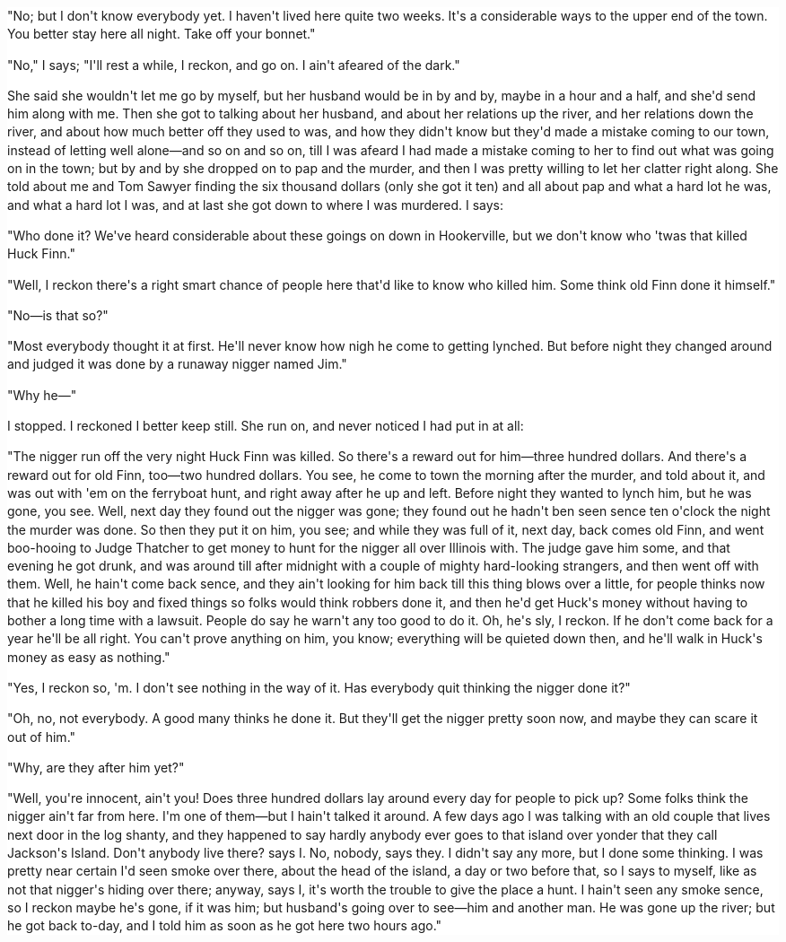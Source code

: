 "No; but I don't know everybody yet.  I haven't lived here quite two weeks. It's a considerable ways to the upper end of the town.  You better stay here all night.  Take off your bonnet."

"No," I says; "I'll rest a while, I reckon, and go on.  I ain't afeared of the dark."

She said she wouldn't let me go by myself, but her husband would be in by and by, maybe in a hour and a half, and she'd send him along with me. Then she got to talking about her husband, and about her relations up the river, and her relations down the river, and about how much better off they used to was, and how they didn't know but they'd made a mistake coming to our town, instead of letting well alone—and so on and so on, till I was afeard I had made a mistake coming to her to find out what was going on in the town; but by and by she dropped on to pap and the murder, and then I was pretty willing to let her clatter right along.  She told about me and Tom Sawyer finding the six thousand dollars (only she got it ten) and all about pap and what a hard lot he was, and what a hard lot I was, and at last she got down to where I was murdered.  I says:

"Who done it?  We've heard considerable about these goings on down in Hookerville, but we don't know who 'twas that killed Huck Finn."

"Well, I reckon there's a right smart chance of people here that'd like to know who killed him.  Some think old Finn done it himself."

"No—is that so?"

"Most everybody thought it at first.  He'll never know how nigh he come to getting lynched.  But before night they changed around and judged it was done by a runaway nigger named Jim."

"Why he—"

I stopped.  I reckoned I better keep still.  She run on, and never noticed I had put in at all:

"The nigger run off the very night Huck Finn was killed.  So there's a reward out for him—three hundred dollars.  And there's a reward out for old Finn, too—two hundred dollars.  You see, he come to town the morning after the murder, and told about it, and was out with 'em on the ferryboat hunt, and right away after he up and left.  Before night they wanted to lynch him, but he was gone, you see.  Well, next day they found out the nigger was gone; they found out he hadn't ben seen sence ten o'clock the night the murder was done.  So then they put it on him, you see; and while they was full of it, next day, back comes old Finn, and went boo-hooing to Judge Thatcher to get money to hunt for the nigger all over Illinois with. The judge gave him some, and that evening he got drunk, and was around till after midnight with a couple of mighty hard-looking strangers, and then went off with them.  Well, he hain't come back sence, and they ain't looking for him back till this thing blows over a little, for people thinks now that he killed his boy and fixed things so folks would think robbers done it, and then he'd get Huck's money without having to bother a long time with a lawsuit.  People do say he warn't any too good to do it.  Oh, he's sly, I reckon.  If he don't come back for a year he'll be all right.  You can't prove anything on him, you know; everything will be quieted down then, and he'll walk in Huck's money as easy as nothing."

"Yes, I reckon so, 'm.  I don't see nothing in the way of it.  Has everybody quit thinking the nigger done it?"

"Oh, no, not everybody.  A good many thinks he done it.  But they'll get the nigger pretty soon now, and maybe they can scare it out of him."

"Why, are they after him yet?"

"Well, you're innocent, ain't you!  Does three hundred dollars lay around every day for people to pick up?  Some folks think the nigger ain't far from here.  I'm one of them—but I hain't talked it around.  A few days ago I was talking with an old couple that lives next door in the log shanty, and they happened to say hardly anybody ever goes to that island over yonder that they call Jackson's Island.  Don't anybody live there? says I. No, nobody, says they.  I didn't say any more, but I done some thinking.  I was pretty near certain I'd seen smoke over there, about the head of the island, a day or two before that, so I says to myself, like as not that nigger's hiding over there; anyway, says I, it's worth the trouble to give the place a hunt.  I hain't seen any smoke sence, so I reckon maybe he's gone, if it was him; but husband's going over to see—him and another man.  He was gone up the river; but he got back to-day, and I told him as soon as he got here two hours ago."
